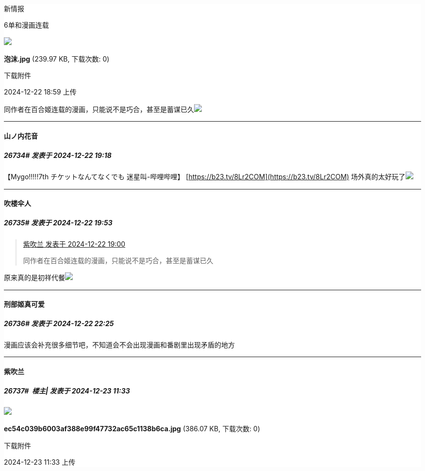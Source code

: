 新情报

6单和漫画连载</blockquote>

<img src="https://img.saraba1st.com/forum/202412/22/185930omdwzbwqw99uxqm9.jpg" referrerpolicy="no-referrer">

<strong>泡沫.jpg</strong> (239.97 KB, 下载次数: 0)

下载附件

2024-12-22 18:59 上传

同作者在百合姬连载的漫画，只能说不是巧合，甚至是蓄谋已久<img src="https://static.saraba1st.com/image/smiley/face2017/043.png" referrerpolicy="no-referrer">


*****

####  山ノ内花音  
##### 26734#       发表于 2024-12-22 19:18

【Mygo!!!!!7th チケットなんてなくでも 迷星叫-哔哩哔哩】 [https://b23.tv/8Lr2COM](https://b23.tv/8Lr2COM)
场外真的太好玩了<img src="https://static.saraba1st.com/image/smiley/face2017/067.png" referrerpolicy="no-referrer">


*****

####  吹楼伞人  
##### 26735#       发表于 2024-12-22 19:53

<blockquote><a href="httphttps://bbs.saraba1st.com/2b/forum.php?mod=redirect&amp;goto=findpost&amp;pid=66988907&amp;ptid=2159415" target="_blank">紫吹兰 发表于 2024-12-22 19:00</a>

同作者在百合姬连载的漫画，只能说不是巧合，甚至是蓄谋已久</blockquote>
原来真的是初祥代餐<img src="https://static.saraba1st.com/image/smiley/face2017/066.png" referrerpolicy="no-referrer">


*****

####  刑部姬真可爱  
##### 26736#       发表于 2024-12-22 22:25

漫画应该会补充很多细节吧，不知道会不会出现漫画和番剧里出现矛盾的地方


*****

####  紫吹兰  
##### 26737#         楼主| 发表于 2024-12-23 11:33

<img src="https://img.saraba1st.com/forum/202412/23/113308s6ijx0zlnopdia3s.jpg" referrerpolicy="no-referrer">

<strong>ec54c039b6003af388e99f47732ac65c1138b6ca.jpg</strong> (386.07 KB, 下载次数: 0)

下载附件

2024-12-23 11:33 上传
